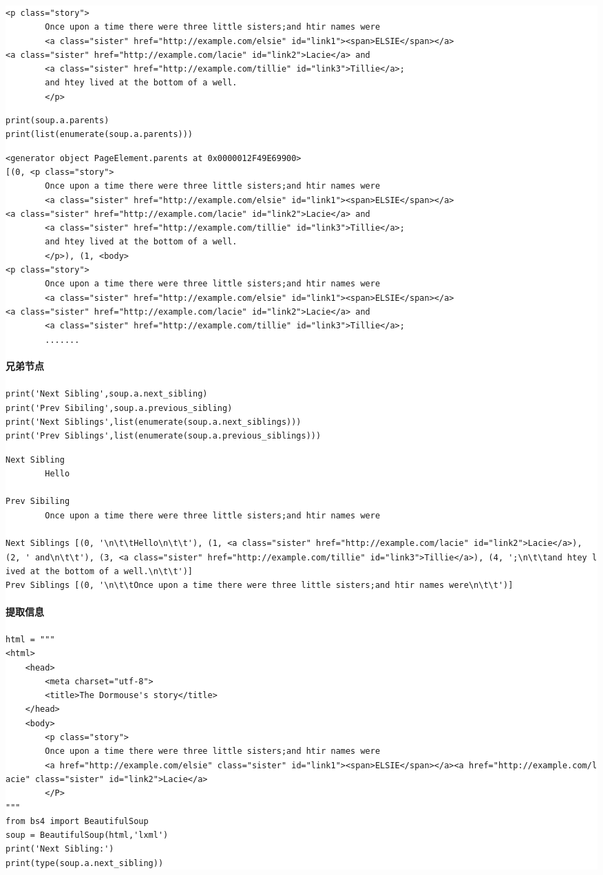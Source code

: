 	<p class="story">
			Once upon a time there were three little sisters;and htir names were
			<a class="sister" href="http://example.com/elsie" id="link1"><span>ELSIE</span></a>
	<a class="sister" href="http://example.com/lacie" id="link2">Lacie</a> and
			<a class="sister" href="http://example.com/tillie" id="link3">Tillie</a>;
			and htey lived at the bottom of a well.
			</p>
			
```
print(soup.a.parents)
print(list(enumerate(soup.a.parents)))
```

	<generator object PageElement.parents at 0x0000012F49E69900>
	[(0, <p class="story">
			Once upon a time there were three little sisters;and htir names were
			<a class="sister" href="http://example.com/elsie" id="link1"><span>ELSIE</span></a>
	<a class="sister" href="http://example.com/lacie" id="link2">Lacie</a> and
			<a class="sister" href="http://example.com/tillie" id="link3">Tillie</a>;
			and htey lived at the bottom of a well.
			</p>), (1, <body>
	<p class="story">
			Once upon a time there were three little sisters;and htir names were
			<a class="sister" href="http://example.com/elsie" id="link1"><span>ELSIE</span></a>
	<a class="sister" href="http://example.com/lacie" id="link2">Lacie</a> and
			<a class="sister" href="http://example.com/tillie" id="link3">Tillie</a>;
			.......
			
#### 兄弟节点
```
print('Next Sibling',soup.a.next_sibling)
print('Prev Sibiling',soup.a.previous_sibling)
print('Next Siblings',list(enumerate(soup.a.next_siblings)))
print('Prev Siblings',list(enumerate(soup.a.previous_siblings)))
```

	Next Sibling 
			Hello
			
	Prev Sibiling 
			Once upon a time there were three little sisters;and htir names were
			
	Next Siblings [(0, '\n\t\tHello\n\t\t'), (1, <a class="sister" href="http://example.com/lacie" id="link2">Lacie</a>), (2, ' and\n\t\t'), (3, <a class="sister" href="http://example.com/tillie" id="link3">Tillie</a>), (4, ';\n\t\tand htey lived at the bottom of a well.\n\t\t')]
	Prev Siblings [(0, '\n\t\tOnce upon a time there were three little sisters;and htir names were\n\t\t')]

#### 提取信息
```
html = """
<html>
	<head>
		<meta charset="utf-8">
		<title>The Dormouse's story</title>
	</head>
	<body>
		<p class="story">
		Once upon a time there were three little sisters;and htir names were
		<a href="http://example.com/elsie" class="sister" id="link1"><span>ELSIE</span></a><a href="http://example.com/lacie" class="sister" id="link2">Lacie</a>
		</P>
"""
from bs4 import BeautifulSoup
soup = BeautifulSoup(html,'lxml')
print('Next Sibling:')
print(type(soup.a.next_sibling))
```